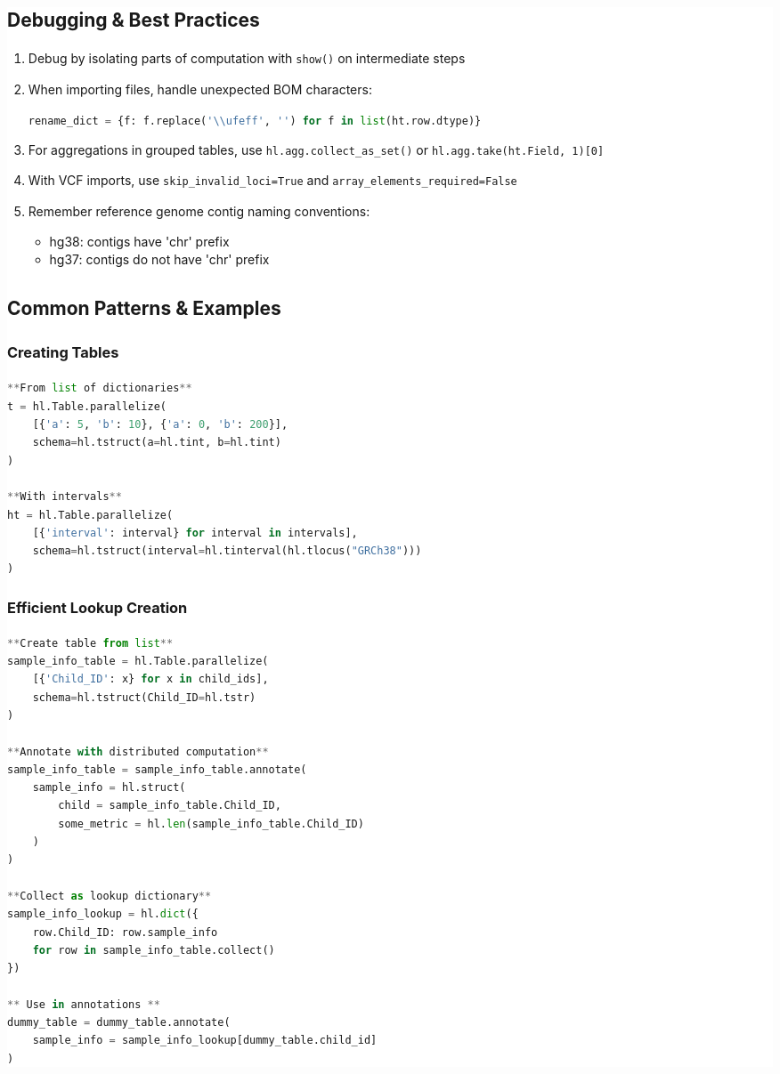 ## Debugging & Best Practices

1. Debug by isolating parts of computation with `show()` on intermediate steps
2. When importing files, handle unexpected BOM characters:
    
    ```python
    rename_dict = {f: f.replace('\\ufeff', '') for f in list(ht.row.dtype)}
    
    ```
    
3. For aggregations in grouped tables, use `hl.agg.collect_as_set()` or `hl.agg.take(ht.Field, 1)[0]`
4. With VCF imports, use `skip_invalid_loci=True` and `array_elements_required=False`
5. Remember reference genome contig naming conventions:
    - hg38: contigs have 'chr' prefix
    - hg37: contigs do not have 'chr' prefix

## Common Patterns & Examples

### Creating Tables

```python
**From list of dictionaries**
t = hl.Table.parallelize(
    [{'a': 5, 'b': 10}, {'a': 0, 'b': 200}],
    schema=hl.tstruct(a=hl.tint, b=hl.tint)
)

**With intervals**
ht = hl.Table.parallelize(
    [{'interval': interval} for interval in intervals],
    schema=hl.tstruct(interval=hl.tinterval(hl.tlocus("GRCh38")))
)

```

### Efficient Lookup Creation

```python
**Create table from list**
sample_info_table = hl.Table.parallelize(
    [{'Child_ID': x} for x in child_ids],
    schema=hl.tstruct(Child_ID=hl.tstr)
)

**Annotate with distributed computation**
sample_info_table = sample_info_table.annotate(
    sample_info = hl.struct(
        child = sample_info_table.Child_ID,
        some_metric = hl.len(sample_info_table.Child_ID)
    )
)

**Collect as lookup dictionary**
sample_info_lookup = hl.dict({
    row.Child_ID: row.sample_info
    for row in sample_info_table.collect()
})

** Use in annotations **
dummy_table = dummy_table.annotate(
    sample_info = sample_info_lookup[dummy_table.child_id]
)

```